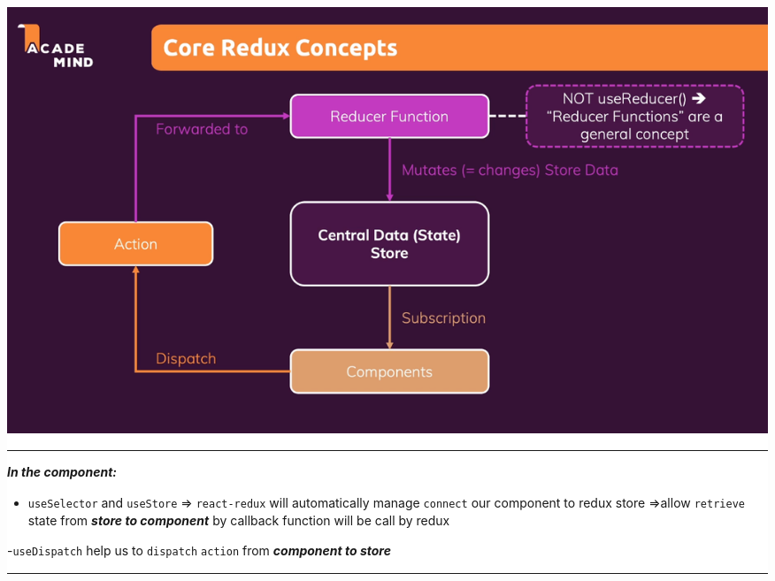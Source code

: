  <img src="./../image/2.PNG" alt="d" width="900px">

---

**_In the component:_**

- `useSelector` and `useStore` => `react-redux` will automatically manage `connect` our component to redux store =>allow `retrieve` state from **_store to component_** by callback function will be call by redux

-`useDispatch` help us to `dispatch` `action` from **_component to store_**

---
